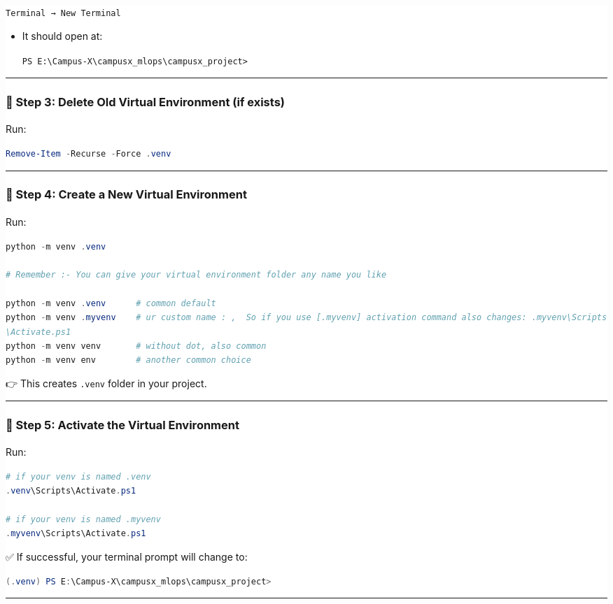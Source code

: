   ```
  Terminal → New Terminal
  ```
* It should open at:

  ```
  PS E:\Campus-X\campusx_mlops\campusx_project>
  ```

---

### 🔹 Step 3: Delete Old Virtual Environment (if exists)

Run:

```powershell
Remove-Item -Recurse -Force .venv
```

---

### 🔹 Step 4: Create a New Virtual Environment

Run:

```powershell
python -m venv .venv

# Remember :- You can give your virtual environment folder any name you like

python -m venv .venv      # common default
python -m venv .myvenv    # ur custom name : ,  So if you use [.myvenv] activation command also changes: .myvenv\Scripts\Activate.ps1
python -m venv venv       # without dot, also common
python -m venv env        # another common choice

```

👉 This creates `.venv` folder in your project.

---

### 🔹 Step 5: Activate the Virtual Environment

Run:

```powershell
# if your venv is named .venv
.venv\Scripts\Activate.ps1

# if your venv is named .myvenv
.myvenv\Scripts\Activate.ps1
```

✅ If successful, your terminal prompt will change to:

```powershell
(.venv) PS E:\Campus-X\campusx_mlops\campusx_project>
```

---